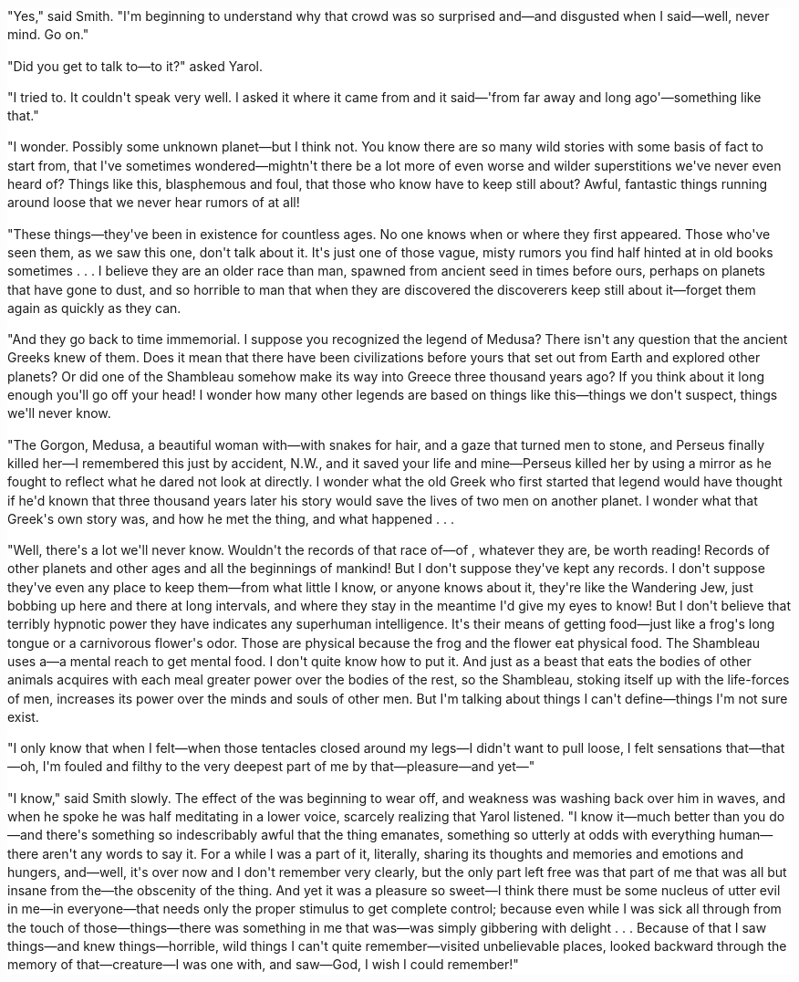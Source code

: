 "Yes," said Smith. "I'm beginning to understand why that crowd was so surprised and—and disgusted when I said—well, never mind. Go on."

"Did you get to talk to—to it?" asked Yarol.

"I tried to. It couldn't speak very well. I asked it where it came from and it said—'from far away and long ago'—something like that."

"I wonder. Possibly some unknown planet—but I think not. You know there are so many wild stories with some basis of fact to start from, that I've sometimes wondered—mightn't there be a lot more of even worse and wilder superstitions we've never even heard of? Things like this, blasphemous and foul, that those who know have to keep still about? Awful, fantastic things running around loose that we never hear rumors of at all!

"These things—they've been in existence for countless ages. No one knows when or where they first appeared. Those who've seen them, as we saw this one, don't talk about it. It's just one of those vague, misty rumors you find half hinted at in old books sometimes . . . I believe they are an older race than man, spawned from ancient seed in times before ours, perhaps on planets that have gone to dust, and so horrible to man that when they are discovered the discoverers keep still about it—forget them again as quickly as they can.

"And they go back to time immemorial. I suppose you recognized the legend of Medusa? There isn't any question that the ancient Greeks knew of them. Does it mean that there have been civilizations before yours that set out from Earth and explored other planets? Or did one of the Shambleau somehow make its way into Greece three thousand years ago? If you think about it long enough you'll go off your head! I wonder how many other legends are based on things like this—things we don't suspect, things we'll never know.

"The Gorgon, Medusa, a beautiful woman with—with snakes for hair, and a gaze that turned men to stone, and Perseus finally killed her—I remembered this just by accident, N.W., and it saved your life and mine—Perseus killed her by using a mirror as he fought to reflect what he dared not look at directly. I wonder what the old Greek who first started that legend would have thought if he'd known that three thousand years later his story would save the lives of two men on another planet. I wonder what that Greek's own story was, and how he met the thing, and what happened . . .

"Well, there's a lot we'll never know. Wouldn't the records of that race of—of 
, whatever they are, be worth reading! Records of other planets and other ages and all the beginnings of mankind! But I don't suppose they've kept any records. I don't suppose they've even any place to keep them—from what little I know, or anyone knows about it, they're like the Wandering Jew, just bobbing up here and there at long intervals, and where they stay in the meantime I'd give my eyes to know! But I don't believe that terribly hypnotic power they have indicates any superhuman intelligence. It's their means of getting food—just like a frog's long tongue or a carnivorous flower's odor. Those are physical because the frog and the flower eat physical food. The Shambleau uses a—a mental reach to get mental food. I don't quite know how to put it. And just as a beast that eats the bodies of other animals acquires with each meal greater power over the bodies of the rest, so the Shambleau, stoking itself up with the life-forces of men, increases its power over the minds and souls of other men. But I'm talking about things I can't define—things I'm not sure exist.

"I only know that when I felt—when those tentacles closed around my legs—I didn't want to pull loose, I felt sensations that—that—oh, I'm fouled and filthy to the very deepest part of me by that—pleasure—and yet—"

"I know," said Smith slowly. The effect of the 
 was beginning to wear off, and weakness was washing back over him in waves, and when he spoke he was half meditating in a lower voice, scarcely realizing that Yarol listened. "I know it—much better than you do—and there's something so indescribably awful that the thing emanates, something so utterly at odds with everything human—there aren't any words to say it. For a while I was a part of it, literally, sharing its thoughts and memories and emotions and hungers, and—well, it's over now and I don't remember very clearly, but the only part left free was that part of me that was all but insane from the—the obscenity of the thing. And yet it was a pleasure so sweet—I think there must be some nucleus of utter evil in me—in everyone—that needs only the proper stimulus to get complete control; because even while I was sick all through from the touch of those—things—there was something in me that was—was simply gibbering with delight . . . Because of that I saw things—and knew things—horrible, wild things I can't quite remember—visited unbelievable places, looked backward through the memory of that—creature—I was one with, and saw—God, I wish I could remember!"
